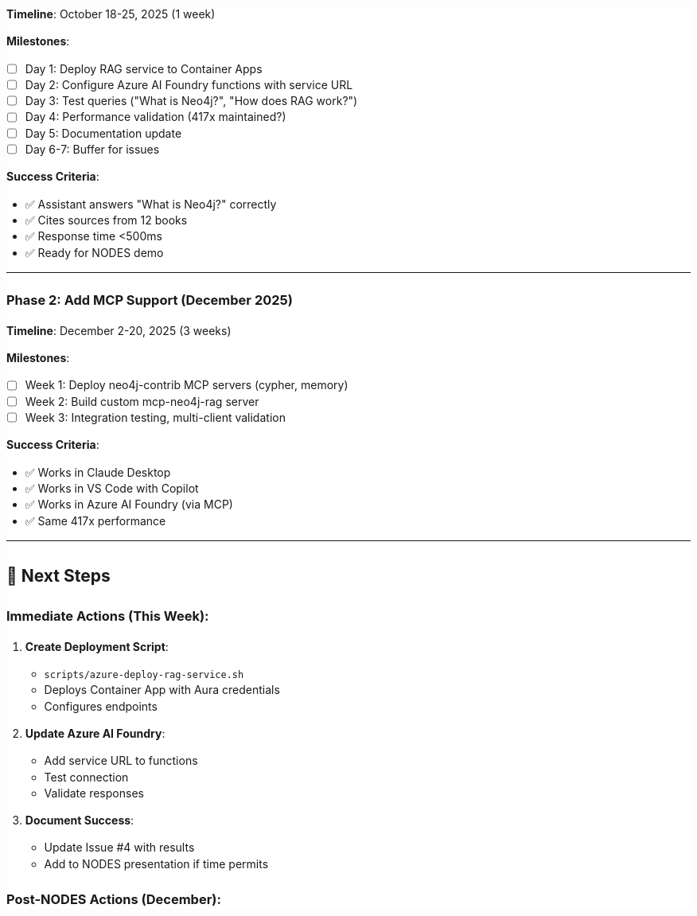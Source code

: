 **Timeline**: October 18-25, 2025 (1 week)

**Milestones**:
- [ ] Day 1: Deploy RAG service to Container Apps
- [ ] Day 2: Configure Azure AI Foundry functions with service URL
- [ ] Day 3: Test queries ("What is Neo4j?", "How does RAG work?")
- [ ] Day 4: Performance validation (417x maintained?)
- [ ] Day 5: Documentation update
- [ ] Day 6-7: Buffer for issues

**Success Criteria**:
- ✅ Assistant answers "What is Neo4j?" correctly
- ✅ Cites sources from 12 books
- ✅ Response time <500ms
- ✅ Ready for NODES demo

---

### Phase 2: Add MCP Support (December 2025)

**Timeline**: December 2-20, 2025 (3 weeks)

**Milestones**:
- [ ] Week 1: Deploy neo4j-contrib MCP servers (cypher, memory)
- [ ] Week 2: Build custom mcp-neo4j-rag server
- [ ] Week 3: Integration testing, multi-client validation

**Success Criteria**:
- ✅ Works in Claude Desktop
- ✅ Works in VS Code with Copilot
- ✅ Works in Azure AI Foundry (via MCP)
- ✅ Same 417x performance

---

## 📝 Next Steps

### Immediate Actions (This Week):

1. **Create Deployment Script**:
   - `scripts/azure-deploy-rag-service.sh`
   - Deploys Container App with Aura credentials
   - Configures endpoints

2. **Update Azure AI Foundry**:
   - Add service URL to functions
   - Test connection
   - Validate responses

3. **Document Success**:
   - Update Issue #4 with results
   - Add to NODES presentation if time permits

### Post-NODES Actions (December):
